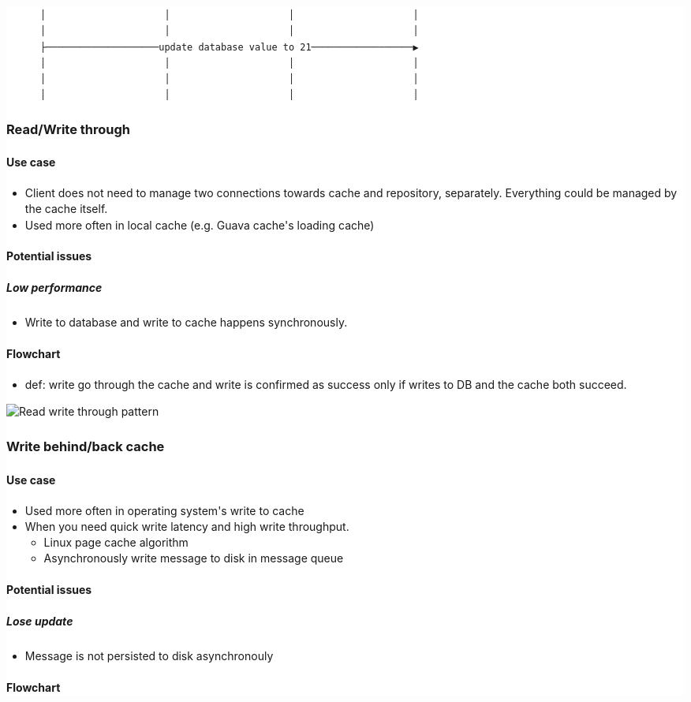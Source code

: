 ```
      │                     │                     │                     │      
      │                     │                     │                     │      
      ├────────────────────update database value to 21──────────────────▶      
      │                     │                     │                     │      
      │                     │                     │                     │      
      │                     │                     │                     │      
```

### Read/Write through
#### Use case
* Client does not need to manage two connections towards cache and repository, separately. Everything could be managed by the cache itself. 
* Used more often in local cache (e.g. Guava cache's loading cache)

#### Potential issues
##### Low performance
* Write to database and write to cache happens synchronously. 

#### Flowchart
* def: write go through the cache and write is confirmed as success only if writes to DB and the cache both succeed.

![Read write through pattern](./images/cache_readwritethrough_pattern.png)

### Write behind/back cache
#### Use case
* Used more often in operating system's write to cache
* When you need quick write latency and high write throughput. 
    - Linux page cache algorithm
    - Asynchronously write message to disk in message queue

#### Potential issues
##### Lose update
* Message is not persisted to disk asynchronouly

#### Flowchart
